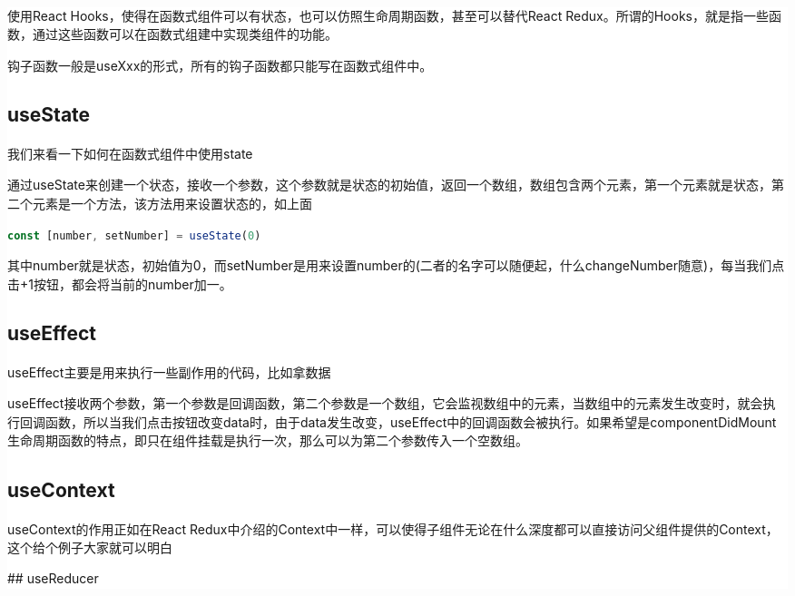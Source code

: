 使用React Hooks，使得在函数式组件可以有状态，也可以仿照生命周期函数，甚至可以替代React Redux。所谓的Hooks，就是指一些函数，通过这些函数可以在函数式组建中实现类组件的功能。

钩子函数一般是useXxx的形式，所有的钩子函数都只能写在函数式组件中。

## useState

我们来看一下如何在函数式组件中使用state

<iframe height="265" style="width: 100%;" scrolling="no" title="useState的使用" src="https://codepen.io/lastknightcoder/embed/WNvrVOo?height=265&theme-id=dark&default-tab=js,result" frameborder="no" allowtransparency="true" allowfullscreen="true">
  See the Pen <a href='https://codepen.io/lastknightcoder/pen/WNvrVOo'>useState的使用</a> by LastKnightCoder
  (<a href='https://codepen.io/lastknightcoder'>@lastknightcoder</a>) on <a href='https://codepen.io'>CodePen</a>.
</iframe>

通过useState来创建一个状态，接收一个参数，这个参数就是状态的初始值，返回一个数组，数组包含两个元素，第一个元素就是状态，第二个元素是一个方法，该方法用来设置状态的，如上面

```jsx
const [number, setNumber] = useState(0)
```

其中number就是状态，初始值为0，而setNumber是用来设置number的(二者的名字可以随便起，什么changeNumber随意)，每当我们点击+1按钮，都会将当前的number加一。

## useEffect

useEffect主要是用来执行一些副作用的代码，比如拿数据

<iframe height="265" style="width: 100%;" scrolling="no" title="useEffect" src="https://codepen.io/lastknightcoder/embed/poJgMar?height=265&theme-id=dark&default-tab=js,result" frameborder="no" allowtransparency="true" allowfullscreen="true">
  See the Pen <a href='https://codepen.io/lastknightcoder/pen/poJgMar'>useEffect</a> by LastKnightCoder
  (<a href='https://codepen.io/lastknightcoder'>@lastknightcoder</a>) on <a href='https://codepen.io'>CodePen</a>.
</iframe>

useEffect接收两个参数，第一个参数是回调函数，第二个参数是一个数组，它会监视数组中的元素，当数组中的元素发生改变时，就会执行回调函数，所以当我们点击按钮改变data时，由于data发生改变，useEffect中的回调函数会被执行。如果希望是componentDidMount生命周期函数的特点，即只在组件挂载是执行一次，那么可以为第二个参数传入一个空数组。

## useContext

useContext的作用正如在React Redux中介绍的Context中一样，可以使得子组件无论在什么深度都可以直接访问父组件提供的Context，这个给个例子大家就可以明白

<iframe height="265" style="width: 100%;" scrolling="no" title="useContext的使用" src="https://codepen.io/lastknightcoder/embed/vYOLorB?height=265&theme-id=dark&default-tab=js,result" frameborder="no" allowtransparency="true" allowfullscreen="true">
  See the Pen <a href='https://codepen.io/lastknightcoder/pen/vYOLorB'>useContext的使用</a> by LastKnightCoder
  (<a href='https://codepen.io/lastknightcoder'>@lastknightcoder</a>) on <a href='https://codepen.io'>CodePen</a>.
</iframe>
## useReducer
